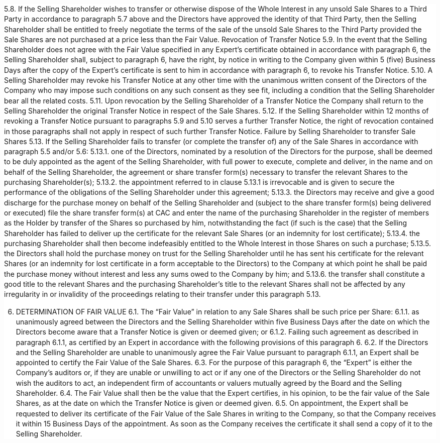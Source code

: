5.8. If the Selling Shareholder wishes to transfer or otherwise dispose of the Whole Interest in any unsold Sale Shares to a Third Party in accordance to paragraph 5.7 above and the Directors have approved the identity of that Third Party, then the Selling Shareholder shall be entitled to freely negotiate the terms of the sale of the unsold Sale Shares to the Third Party provided the Sale Shares are not purchased at a price less than the Fair Value.
Revocation of Transfer Notice
5.9. In the event that the Selling Shareholder does not agree with the Fair Value specified in any Expert’s certificate obtained in accordance with paragraph 6, the Selling Shareholder shall, subject to paragraph 6, have the right, by notice in writing to the Company given within 5 (five) Business Days after the copy of the Expert’s certificate is sent to him in accordance with paragraph 6, to revoke his Transfer Notice.
5.10. A Selling Shareholder may revoke his Transfer Notice at any other time with the unanimous written consent of the Directors of the Company who may impose such conditions on any such consent as they see fit, including a condition that the Selling Shareholder bear all the related costs.
5.11. Upon revocation by the Selling Shareholder of a Transfer Notice the Company shall return to the Selling Shareholder the original Transfer Notice in respect of the Sale Shares.
5.12. If the Selling Shareholder within 12 months of revoking a Transfer Notice pursuant to paragraphs 5.9 and 5.10 serves a further Transfer Notice, the right of revocation contained in those paragraphs shall not apply in respect of such further Transfer Notice. 
Failure by Selling Shareholder to transfer Sale Shares
5.13. If the Selling Shareholder fails to transfer (or complete the transfer of) any of the Sale Shares in accordance with paragraph 5.5 and/or 5.6:
5.13.1. one of the Directors, nominated by a resolution of the Directors for the purpose, shall be deemed to be duly appointed as the agent of the Selling Shareholder, with full power to execute, complete and deliver, in the name and on behalf of the Selling Shareholder, the agreement or share transfer form(s) necessary to transfer the relevant Shares to the purchasing Shareholder(s); 
5.13.2. the appointment referred to in clause 5.13.1 is irrevocable and is given to secure the performance of the obligations of the Selling Shareholder under this agreement;
5.13.3. the Directors may receive and give a good discharge for the purchase money on behalf of the Selling Shareholder and (subject to the share transfer form(s) being delivered or executed) file the share transfer form(s) at CAC and enter the name of the purchasing Shareholder in the register of members as the Holder by transfer of the Shares so purchased by him, notwithstanding the fact (if such is the case) that the Selling Shareholder has failed to deliver up the certificate for the relevant Sale Shares (or an indemnity for lost certificate); 
5.13.4. the purchasing Shareholder shall then become indefeasibly entitled to the Whole Interest in those Shares on such a purchase; 
5.13.5. the Directors shall hold the purchase money on trust for the Selling Shareholder until he has sent his certificate for the relevant Shares (or an indemnity for lost certificate in a form acceptable to the Directors) to the Company at which point he shall be paid the purchase money without interest and less any sums owed to the Company by him; and
5.13.6. the transfer shall constitute a good title to the relevant Shares and the purchasing Shareholder’s title to the relevant Shares shall not be affected by any irregularity in or invalidity of the proceedings relating to their transfer under this paragraph 5.13.

6. DETERMINATION OF FAIR VALUE
6.1. The “Fair Value” in relation to any Sale Shares shall be such price per Share:
6.1.1. as unanimously agreed between the Directors and the Selling Shareholder within five Business Days after the date on which the Directors become aware that a Transfer Notice is given or deemed given; or 
6.1.2. Failing such agreement as described in paragraph 6.1.1, as certified by an Expert in accordance with the following provisions of this paragraph 6.
6.2. If the Directors and the Selling Shareholder are unable to unanimously agree the Fair Value pursuant to paragraph 6.1.1, an Expert shall be appointed to certify the Fair Value of the Sale Shares.
6.3. For the purpose of this paragraph 6, the “Expert” is either the Company’s auditors or, if they are unable or unwilling to act or if any one of the Directors or the Selling Shareholder do not wish the auditors to act, an independent firm of accountants or valuers mutually agreed by the Board and the Selling Shareholder.
6.4. The Fair Value shall then be the value that the Expert certifies, in his opinion, to be the fair value of the Sale Shares, as at the date on which the Transfer Notice is given or deemed given.
6.5. On appointment, the Expert shall be requested to deliver its certificate of the Fair Value of the Sale Shares in writing to the Company, so that the Company receives it within 15 Business Days of the appointment.  As soon as the Company receives the certificate it shall send a copy of it to the Selling Shareholder.